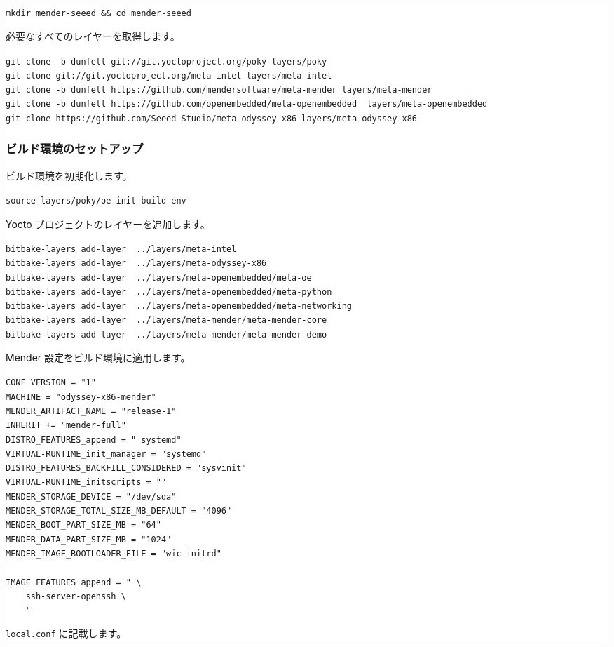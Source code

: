 ```
mkdir mender-seeed && cd mender-seeed
```

必要なすべてのレイヤーを取得します。

```
git clone -b dunfell git://git.yoctoproject.org/poky layers/poky
git clone git://git.yoctoproject.org/meta-intel layers/meta-intel 
git clone -b dunfell https://github.com/mendersoftware/meta-mender layers/meta-mender
git clone -b dunfell https://github.com/openembedded/meta-openembedded  layers/meta-openembedded
git clone https://github.com/Seeed-Studio/meta-odyssey-x86 layers/meta-odyssey-x86
```

### ビルド環境のセットアップ

ビルド環境を初期化します。

```
source layers/poky/oe-init-build-env 
```

Yocto プロジェクトのレイヤーを追加します。

```
bitbake-layers add-layer  ../layers/meta-intel 
bitbake-layers add-layer  ../layers/meta-odyssey-x86 
bitbake-layers add-layer  ../layers/meta-openembedded/meta-oe 
bitbake-layers add-layer  ../layers/meta-openembedded/meta-python 
bitbake-layers add-layer  ../layers/meta-openembedded/meta-networking 
bitbake-layers add-layer  ../layers/meta-mender/meta-mender-core 
bitbake-layers add-layer  ../layers/meta-mender/meta-mender-demo 
```

Mender 設定をビルド環境に適用します。

```
CONF_VERSION = "1"
MACHINE = "odyssey-x86-mender"
MENDER_ARTIFACT_NAME = "release-1"
INHERIT += "mender-full"
DISTRO_FEATURES_append = " systemd"
VIRTUAL-RUNTIME_init_manager = "systemd"
DISTRO_FEATURES_BACKFILL_CONSIDERED = "sysvinit"
VIRTUAL-RUNTIME_initscripts = ""
MENDER_STORAGE_DEVICE = "/dev/sda"
MENDER_STORAGE_TOTAL_SIZE_MB_DEFAULT = "4096"
MENDER_BOOT_PART_SIZE_MB = "64"
MENDER_DATA_PART_SIZE_MB = "1024"
MENDER_IMAGE_BOOTLOADER_FILE = "wic-initrd"

IMAGE_FEATURES_append = " \
    ssh-server-openssh \
    "
```

`local.conf` に記載します。
